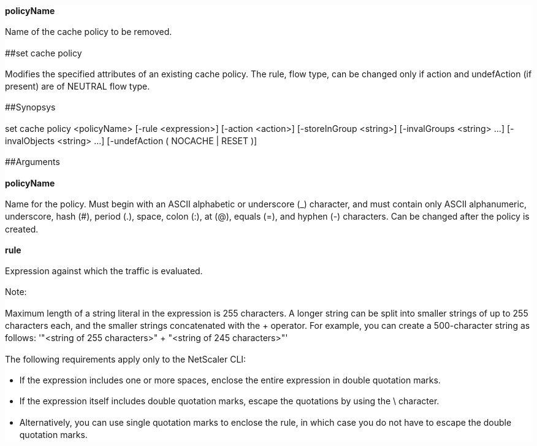 
<b>policyName</b>

Name of the cache policy to be removed.







##set cache policy



Modifies the specified attributes of an existing cache policy. The rule, flow type, can be changed only if action and undefAction (if present) are of NEUTRAL flow type.





##Synopsys



set cache policy &lt;policyName> [-rule &lt;expression>] [-action &lt;action>] [-storeInGroup &lt;string>] [-invalGroups &lt;string> ...] [-invalObjects &lt;string> ...] [-undefAction ( NOCACHE | RESET )]





##Arguments



<b>policyName</b>

Name for the policy. Must begin with an ASCII alphabetic or underscore (_) character, and must contain only ASCII alphanumeric, underscore, hash (#), period (.), space, colon (:), at (@), equals (=), and hyphen (-) characters. Can be changed after the policy is created.



<b>rule</b>

Expression against which the traffic is evaluated.

Note:

Maximum length of a string literal in the expression is 255 characters. A longer string can be split into smaller strings of up to 255 characters each, and the smaller strings concatenated with the + operator. For example, you can create a 500-character string as follows: '"&lt;string of 255 characters&gt;" + "&lt;string of 245 characters&gt;"'

The following requirements apply only to the NetScaler CLI:

* If the expression includes one or more spaces, enclose the entire expression in double quotation marks.

* If the expression itself includes double quotation marks, escape the quotations by using the \\ character. 

* Alternatively, you can use single quotation marks to enclose the rule, in which case you do not have to escape the double quotation marks.


